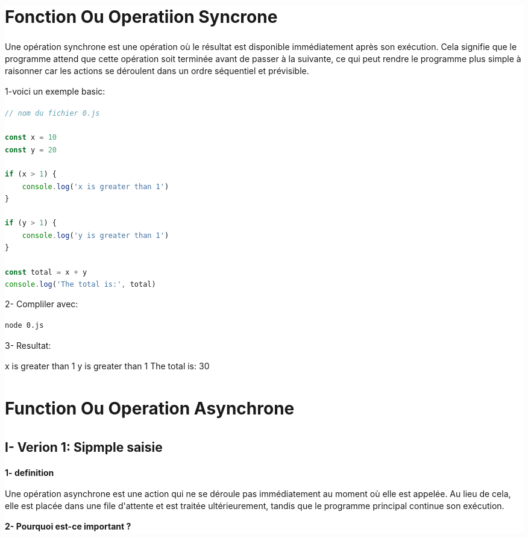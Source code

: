 # Fonction Ou Operatiion Syncrone


Une opération synchrone est une opération où le résultat est disponible immédiatement après son exécution. Cela signifie que le programme attend que cette opération soit terminée avant de passer à la suivante, ce qui peut rendre le programme plus simple à raisonner car les actions se déroulent dans un ordre séquentiel et prévisible.


1-voici un exemple basic:

```javascript
// nom du fichier 0.js

const x = 10
const y = 20

if (x > 1) {
    console.log('x is greater than 1')
}

if (y > 1) {
    console.log('y is greater than 1')
}

const total = x + y
console.log('The total is:', total)
```

2- Compliler avec:

```
node 0.js
```

3- Resultat:

x is greater than 1
y is greater than 1
The total is: 30


# Function Ou Operation Asynchrone

## I- Verion 1: Sipmple saisie

**1- definition**



Une opération asynchrone est une action qui ne se déroule pas immédiatement au moment où elle est appelée. Au lieu de cela, elle est placée dans une file d'attente et est traitée ultérieurement, tandis que le programme principal continue son exécution.


**2- Pourquoi est-ce important ?**
